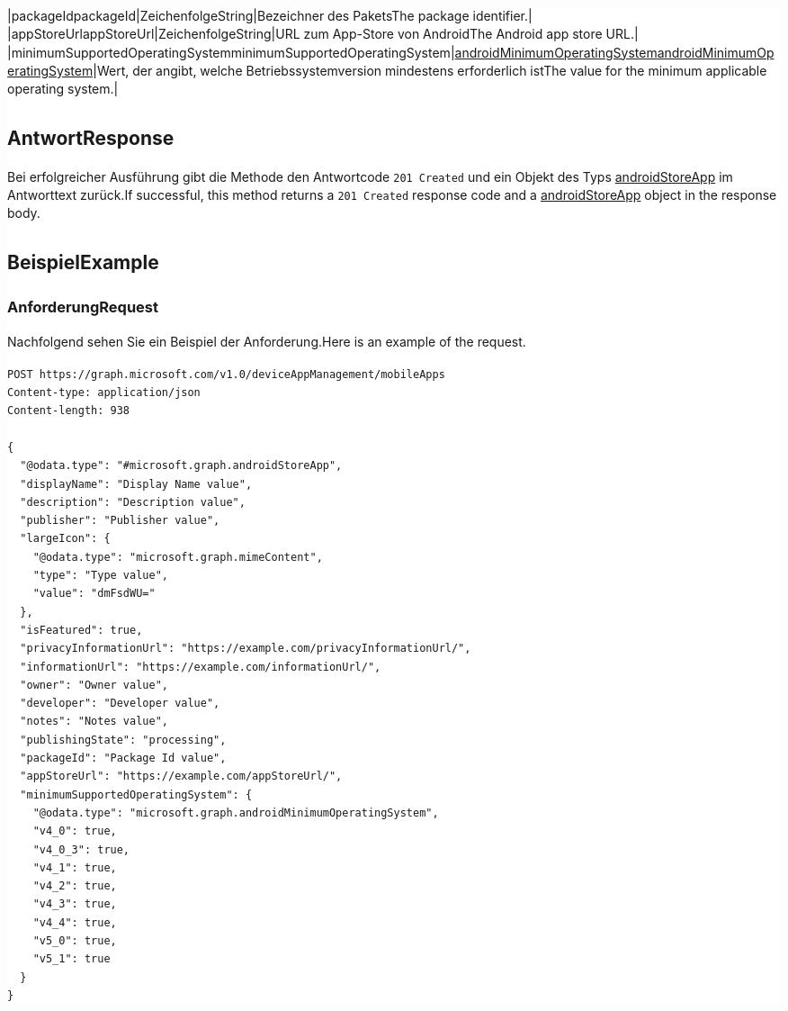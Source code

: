 |<span data-ttu-id="5bd6c-186">packageId</span><span class="sxs-lookup"><span data-stu-id="5bd6c-186">packageId</span></span>|<span data-ttu-id="5bd6c-187">Zeichenfolge</span><span class="sxs-lookup"><span data-stu-id="5bd6c-187">String</span></span>|<span data-ttu-id="5bd6c-188">Bezeichner des Pakets</span><span class="sxs-lookup"><span data-stu-id="5bd6c-188">The package identifier.</span></span>|
|<span data-ttu-id="5bd6c-189">appStoreUrl</span><span class="sxs-lookup"><span data-stu-id="5bd6c-189">appStoreUrl</span></span>|<span data-ttu-id="5bd6c-190">Zeichenfolge</span><span class="sxs-lookup"><span data-stu-id="5bd6c-190">String</span></span>|<span data-ttu-id="5bd6c-191">URL zum App-Store von Android</span><span class="sxs-lookup"><span data-stu-id="5bd6c-191">The Android app store URL.</span></span>|
|<span data-ttu-id="5bd6c-192">minimumSupportedOperatingSystem</span><span class="sxs-lookup"><span data-stu-id="5bd6c-192">minimumSupportedOperatingSystem</span></span>|[<span data-ttu-id="5bd6c-193">androidMinimumOperatingSystem</span><span class="sxs-lookup"><span data-stu-id="5bd6c-193">androidMinimumOperatingSystem</span></span>](../resources/intune_apps_androidminimumoperatingsystem.md)|<span data-ttu-id="5bd6c-194">Wert, der angibt, welche Betriebssystemversion mindestens erforderlich ist</span><span class="sxs-lookup"><span data-stu-id="5bd6c-194">The value for the minimum applicable operating system.</span></span>|



## <a name="response"></a><span data-ttu-id="5bd6c-195">Antwort</span><span class="sxs-lookup"><span data-stu-id="5bd6c-195">Response</span></span>
<span data-ttu-id="5bd6c-196">Bei erfolgreicher Ausführung gibt die Methode den Antwortcode `201 Created` und ein Objekt des Typs [androidStoreApp](../resources/intune_apps_androidstoreapp.md) im Antworttext zurück.</span><span class="sxs-lookup"><span data-stu-id="5bd6c-196">If successful, this method returns a `201 Created` response code and a [androidStoreApp](../resources/intune_apps_androidstoreapp.md) object in the response body.</span></span>

## <a name="example"></a><span data-ttu-id="5bd6c-197">Beispiel</span><span class="sxs-lookup"><span data-stu-id="5bd6c-197">Example</span></span>
### <a name="request"></a><span data-ttu-id="5bd6c-198">Anforderung</span><span class="sxs-lookup"><span data-stu-id="5bd6c-198">Request</span></span>
<span data-ttu-id="5bd6c-199">Nachfolgend sehen Sie ein Beispiel der Anforderung.</span><span class="sxs-lookup"><span data-stu-id="5bd6c-199">Here is an example of the request.</span></span>
``` http
POST https://graph.microsoft.com/v1.0/deviceAppManagement/mobileApps
Content-type: application/json
Content-length: 938

{
  "@odata.type": "#microsoft.graph.androidStoreApp",
  "displayName": "Display Name value",
  "description": "Description value",
  "publisher": "Publisher value",
  "largeIcon": {
    "@odata.type": "microsoft.graph.mimeContent",
    "type": "Type value",
    "value": "dmFsdWU="
  },
  "isFeatured": true,
  "privacyInformationUrl": "https://example.com/privacyInformationUrl/",
  "informationUrl": "https://example.com/informationUrl/",
  "owner": "Owner value",
  "developer": "Developer value",
  "notes": "Notes value",
  "publishingState": "processing",
  "packageId": "Package Id value",
  "appStoreUrl": "https://example.com/appStoreUrl/",
  "minimumSupportedOperatingSystem": {
    "@odata.type": "microsoft.graph.androidMinimumOperatingSystem",
    "v4_0": true,
    "v4_0_3": true,
    "v4_1": true,
    "v4_2": true,
    "v4_3": true,
    "v4_4": true,
    "v5_0": true,
    "v5_1": true
  }
}
```
